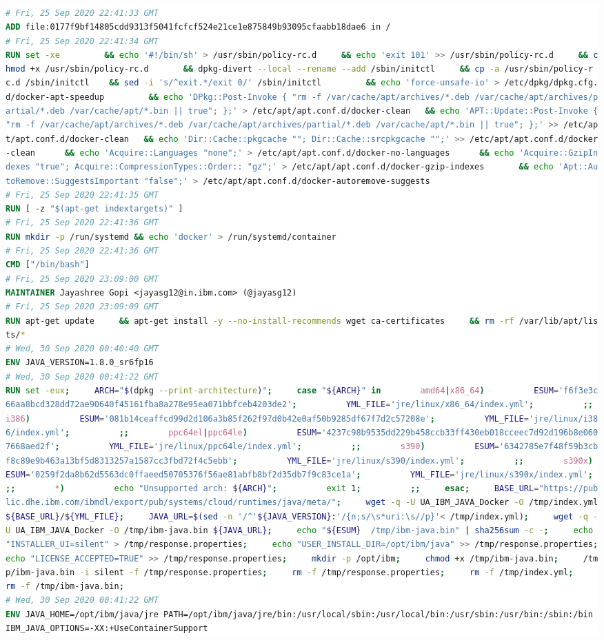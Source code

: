 ```dockerfile
# Fri, 25 Sep 2020 22:41:33 GMT
ADD file:0177f9bf14805cdd9313f5041fcfcf524e21ce1e875849b93095cfaabb18dae6 in / 
# Fri, 25 Sep 2020 22:41:34 GMT
RUN set -xe 		&& echo '#!/bin/sh' > /usr/sbin/policy-rc.d 	&& echo 'exit 101' >> /usr/sbin/policy-rc.d 	&& chmod +x /usr/sbin/policy-rc.d 		&& dpkg-divert --local --rename --add /sbin/initctl 	&& cp -a /usr/sbin/policy-rc.d /sbin/initctl 	&& sed -i 's/^exit.*/exit 0/' /sbin/initctl 		&& echo 'force-unsafe-io' > /etc/dpkg/dpkg.cfg.d/docker-apt-speedup 		&& echo 'DPkg::Post-Invoke { "rm -f /var/cache/apt/archives/*.deb /var/cache/apt/archives/partial/*.deb /var/cache/apt/*.bin || true"; };' > /etc/apt/apt.conf.d/docker-clean 	&& echo 'APT::Update::Post-Invoke { "rm -f /var/cache/apt/archives/*.deb /var/cache/apt/archives/partial/*.deb /var/cache/apt/*.bin || true"; };' >> /etc/apt/apt.conf.d/docker-clean 	&& echo 'Dir::Cache::pkgcache ""; Dir::Cache::srcpkgcache "";' >> /etc/apt/apt.conf.d/docker-clean 		&& echo 'Acquire::Languages "none";' > /etc/apt/apt.conf.d/docker-no-languages 		&& echo 'Acquire::GzipIndexes "true"; Acquire::CompressionTypes::Order:: "gz";' > /etc/apt/apt.conf.d/docker-gzip-indexes 		&& echo 'Apt::AutoRemove::SuggestsImportant "false";' > /etc/apt/apt.conf.d/docker-autoremove-suggests
# Fri, 25 Sep 2020 22:41:35 GMT
RUN [ -z "$(apt-get indextargets)" ]
# Fri, 25 Sep 2020 22:41:36 GMT
RUN mkdir -p /run/systemd && echo 'docker' > /run/systemd/container
# Fri, 25 Sep 2020 22:41:36 GMT
CMD ["/bin/bash"]
# Fri, 25 Sep 2020 23:09:00 GMT
MAINTAINER Jayashree Gopi <jayasg12@in.ibm.com> (@jayasg12)
# Fri, 25 Sep 2020 23:09:09 GMT
RUN apt-get update     && apt-get install -y --no-install-recommends wget ca-certificates     && rm -rf /var/lib/apt/lists/*
# Wed, 30 Sep 2020 00:40:40 GMT
ENV JAVA_VERSION=1.8.0_sr6fp16
# Wed, 30 Sep 2020 00:41:22 GMT
RUN set -eux;     ARCH="$(dpkg --print-architecture)";     case "${ARCH}" in        amd64|x86_64)          ESUM='f6f3e3c66aa8bcd328dd72ae90640f45161fba8a278e95ea071bbfceb4203de2';          YML_FILE='jre/linux/x86_64/index.yml';          ;;        i386)          ESUM='081b14ceaffcd99d2d106a3b85f262f97d0b42e0af50b9285df67f7d2c57208e';          YML_FILE='jre/linux/i386/index.yml';          ;;        ppc64el|ppc64le)          ESUM='4237c98b9535dd229b458ccb33ff430eb018cceec7d92d196b8e0607668aed2f';          YML_FILE='jre/linux/ppc64le/index.yml';          ;;        s390)          ESUM='6342785e7f48f59b3cbf8c89e9b463a13bf5d8313257a1587cc3fbd72f4c5ebb';          YML_FILE='jre/linux/s390/index.yml';          ;;        s390x)          ESUM='0259f2da8b62d5563dc0ffaeed50705376f56ae81abfb8bf2d35db7f9c83ce1a';          YML_FILE='jre/linux/s390x/index.yml';          ;;        *)          echo "Unsupported arch: ${ARCH}";          exit 1;          ;;     esac;     BASE_URL="https://public.dhe.ibm.com/ibmdl/export/pub/systems/cloud/runtimes/java/meta/";     wget -q -U UA_IBM_JAVA_Docker -O /tmp/index.yml ${BASE_URL}/${YML_FILE};     JAVA_URL=$(sed -n '/^'${JAVA_VERSION}:'/{n;s/\s*uri:\s//p}'< /tmp/index.yml);     wget -q -U UA_IBM_JAVA_Docker -O /tmp/ibm-java.bin ${JAVA_URL};     echo "${ESUM}  /tmp/ibm-java.bin" | sha256sum -c -;     echo "INSTALLER_UI=silent" > /tmp/response.properties;     echo "USER_INSTALL_DIR=/opt/ibm/java" >> /tmp/response.properties;     echo "LICENSE_ACCEPTED=TRUE" >> /tmp/response.properties;     mkdir -p /opt/ibm;     chmod +x /tmp/ibm-java.bin;     /tmp/ibm-java.bin -i silent -f /tmp/response.properties;     rm -f /tmp/response.properties;     rm -f /tmp/index.yml;     rm -f /tmp/ibm-java.bin;
# Wed, 30 Sep 2020 00:41:22 GMT
ENV JAVA_HOME=/opt/ibm/java/jre PATH=/opt/ibm/java/jre/bin:/usr/local/sbin:/usr/local/bin:/usr/sbin:/usr/bin:/sbin:/bin IBM_JAVA_OPTIONS=-XX:+UseContainerSupport
```
